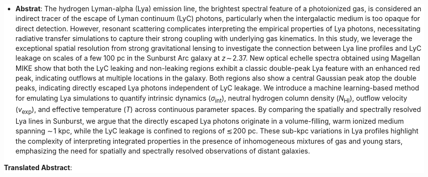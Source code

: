 - **Abstrat**: The hydrogen Lyman-alpha (Lya) emission line, the brightest spectral feature of a photoionized gas, is considered an indirect tracer of the escape of Lyman continuum (LyC) photons, particularly when the intergalactic medium is too opaque for direct detection. However, resonant scattering complicates interpreting the empirical properties of Lya photons, necessitating radiative transfer simulations to capture their strong coupling with underlying gas kinematics. In this study, we leverage the exceptional spatial resolution from strong gravitational lensing to investigate the connection between Lya line profiles and LyC leakage on scales of a few 100 pc in the Sunburst Arc galaxy at $z\!\sim\!2.37$. New optical echelle spectra obtained using Magellan MIKE show that both the LyC leaking and non-leaking regions exhibit a classic double-peak Lya feature with an enhanced red peak, indicating outflows at multiple locations in the galaxy. Both regions also show a central Gaussian peak atop the double peaks, indicating directly escaped Lya photons independent of LyC leakage. We introduce a machine learning-based method for emulating Lya simulations to quantify intrinsic dynamics ($\sigma_{\mathrm{int}}$), neutral hydrogen column density ($N_{\mathrm{HI}}$), outflow velocity ($v_{\mathrm{exp}}$), and effective temperature ($T$) across continuous parameter spaces. By comparing the spatially and spectrally resolved Lya lines in Sunburst, we argue that the directly escaped Lya photons originate in a volume-filling, warm ionized medium spanning $\sim\!1$ kpc, while the LyC leakage is confined to regions of $\lesssim\!200$ pc. These sub-kpc variations in Lya profiles highlight the complexity of interpreting integrated properties in the presence of inhomogeneous mixtures of gas and young stars, emphasizing the need for spatially and spectrally resolved observations of distant galaxies.


**Translated Abstract**: 

